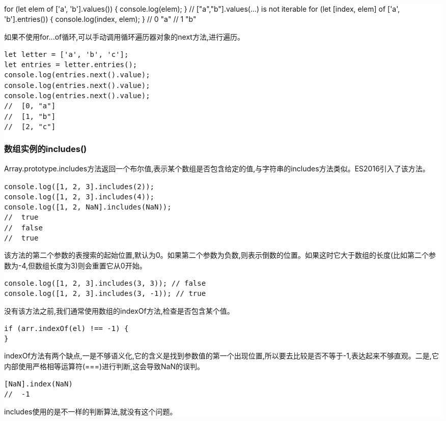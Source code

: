 for (let elem of ['a', 'b'].values()) {
  console.log(elem);
}
//  ["a","b"].values(...) is not iterable
for (let [index, elem] of ['a', 'b'].entries()) {
  console.log(index, elem);
}
//  0 "a"
//  1 "b"
</pre>

如果不使用for...of循环,可以手动调用循环遍历器对象的next方法,进行遍历。

<pre>
let letter = ['a', 'b', 'c'];
let entries = letter.entries();
console.log(entries.next().value);
console.log(entries.next().value);
console.log(entries.next().value);
//  [0, "a"]
//  [1, "b"]
//  [2, "c"]
</pre>

### 数组实例的includes()

Array.prototype.includes方法返回一个布尔值,表示某个数组是否包含给定的值,与字符串的includes方法类似。ES2016引入了该方法。
<pre>
console.log([1, 2, 3].includes(2));
console.log([1, 2, 3].includes(4));
console.log([1, 2, NaN].includes(NaN)); 
//  true
//  false
//  true
</pre>

该方法的第二个参数的表搜索的起始位置,默认为0。如果第二个参数为负数,则表示倒数的位置。如果这时它大于数组的长度(比如第二个参数为-4,但数组长度为3)则会重置它从0开始。

<pre>
console.log([1, 2, 3].includes(3, 3)); // false
console.log([1, 2, 3].includes(3, -1)); // true
</pre>

没有该方法之前,我们通常使用数组的indexOf方法,检查是否包含某个值。

<pre>
if (arr.indexOf(el) !== -1) {
}
</pre>

indexOf方法有两个缺点,一是不够语义化,它的含义是找到参数值的第一个出现位置,所以要去比较是否不等于-1,表达起来不够直观。二是,它内部使用严格相等运算符(===)进行判断,这会导致NaN的误判。

<pre>
[NaN].index(NaN)
//  -1
</pre>
includes使用的是不一样的判断算法,就没有这个问题。
